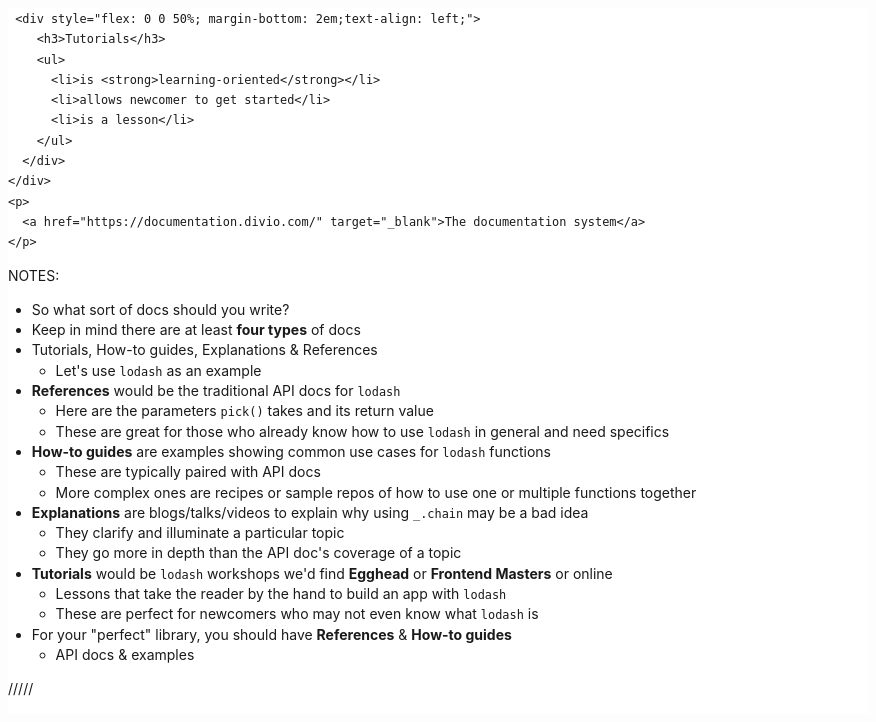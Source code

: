      <div style="flex: 0 0 50%; margin-bottom: 2em;text-align: left;">
        <h3>Tutorials</h3>
        <ul>
          <li>is <strong>learning-oriented</strong></li>
          <li>allows newcomer to get started</li>
          <li>is a lesson</li>
        </ul>
      </div>
    </div>
    <p>
      <a href="https://documentation.divio.com/" target="_blank">The documentation system</a>
    </p>
  </div>
</div>

NOTES:

- So what sort of docs should you write?
- Keep in mind there are at least **four types** of docs
- Tutorials, How-to guides, Explanations & References
  - Let's use `lodash` as an example
- **References** would be the traditional API docs for `lodash`
  - Here are the parameters `pick()` takes and its return value
  - These are great for those who already know how to use `lodash` in general and need specifics
- **How-to guides** are examples showing common use cases for `lodash` functions
  - These are typically paired with API docs
  - More complex ones are recipes or sample repos of how to use one or multiple functions together
- **Explanations** are blogs/talks/videos to explain why using `_.chain` may be a bad idea
  - They clarify and illuminate a particular topic
  - They go more in depth than the API doc's coverage of a topic
- **Tutorials** would be `lodash` workshops we'd find **Egghead** or **Frontend Masters** or online
  - Lessons that take the reader by the hand to build an app with `lodash`
  - These are perfect for newcomers who may not even know what `lodash` is
- For your "perfect" library, you should have **References** & **How-to guides**
  - API docs & examples

/////


<div style="display:flex; justify-content: flex-start">
  <div class="content-overlay" style="width: 90%">
    <div style="display:flex;flex-wrap:wrap;align-items:center;justify-content:space-around">
      <div style="flex: 0 0 80%;">